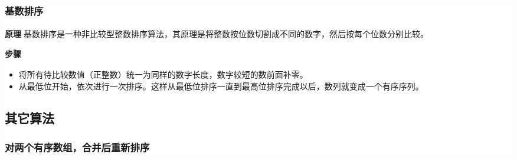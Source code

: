 ### 基数排序
**原理**
基数排序是一种非比较型整数排序算法，其原理是将整数按位数切割成不同的数字，然后按每个位数分别比较。

**步骤**
* 将所有待比较数值（正整数）统一为同样的数字长度，数字较短的数前面补零。
* 从最低位开始，依次进行一次排序。这样从最低位排序一直到最高位排序完成以后，数列就变成一个有序序列。

## 其它算法
### 对两个有序数组，合并后重新排序
